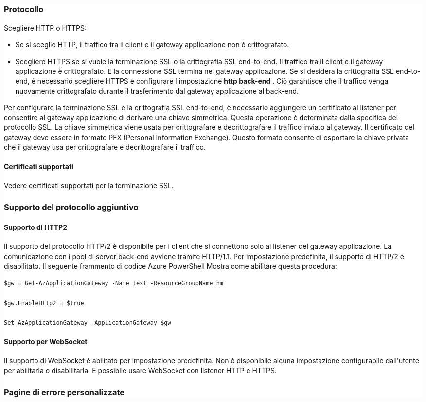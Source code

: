 ### <a name="protocol"></a>Protocollo

Scegliere HTTP o HTTPS:

- Se si sceglie HTTP, il traffico tra il client e il gateway applicazione non è crittografato.

- Scegliere HTTPS se si vuole la [terminazione SSL](https://docs.microsoft.com/azure/application-gateway/overview#secure-sockets-layer-ssltls-termination) o la [crittografia SSL end-to-end](https://docs.microsoft.com/azure/application-gateway/ssl-overview). Il traffico tra il client e il gateway applicazione è crittografato. E la connessione SSL termina nel gateway applicazione. Se si desidera la crittografia SSL end-to-end, è necessario scegliere HTTPS e configurare l'impostazione **http back-end** . Ciò garantisce che il traffico venga nuovamente crittografato durante il trasferimento dal gateway applicazione al back-end.

Per configurare la terminazione SSL e la crittografia SSL end-to-end, è necessario aggiungere un certificato al listener per consentire al gateway applicazione di derivare una chiave simmetrica. Questa operazione è determinata dalla specifica del protocollo SSL. La chiave simmetrica viene usata per crittografare e decrittografare il traffico inviato al gateway. Il certificato del gateway deve essere in formato PFX (Personal Information Exchange). Questo formato consente di esportare la chiave privata che il gateway usa per crittografare e decrittografare il traffico.

#### <a name="supported-certificates"></a>Certificati supportati

Vedere [certificati supportati per la terminazione SSL](https://docs.microsoft.com/azure/application-gateway/ssl-overview#certificates-supported-for-ssl-termination).

### <a name="additional-protocol-support"></a>Supporto del protocollo aggiuntivo

#### <a name="http2-support"></a>Supporto di HTTP2

Il supporto del protocollo HTTP/2 è disponibile per i client che si connettono solo ai listener del gateway applicazione. La comunicazione con i pool di server back-end avviene tramite HTTP/1.1. Per impostazione predefinita, il supporto di HTTP/2 è disabilitato. Il seguente frammento di codice Azure PowerShell Mostra come abilitare questa procedura:

```azurepowershell
$gw = Get-AzApplicationGateway -Name test -ResourceGroupName hm

$gw.EnableHttp2 = $true

Set-AzApplicationGateway -ApplicationGateway $gw
```

#### <a name="websocket-support"></a>Supporto per WebSocket

Il supporto di WebSocket è abilitato per impostazione predefinita. Non è disponibile alcuna impostazione configurabile dall'utente per abilitarla o disabilitarla. È possibile usare WebSocket con listener HTTP e HTTPS.

### <a name="custom-error-pages"></a>Pagine di errore personalizzate
